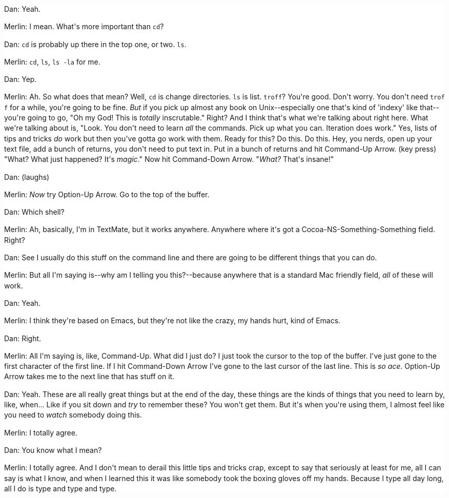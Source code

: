 Dan: Yeah.

Merlin: I mean. What's more important than `cd`?

Dan: `cd` is probably up there in the top one, or two. `ls`.

Merlin: `cd`, `ls`, `ls -la` for me.

Dan: Yep.

Merlin: Ah. So what does that mean? Well, `cd` is change directories. `ls` is list. `troff`? You're good. Don't worry. You don't need `troff` for a while, you're going to be fine. *But* if you pick up almost any book on Unix--especially one that's kind of 'indexy' like that--you're going to go, "Oh my God! This is *totally* inscrutable." Right? And I think that's what we're talking about right here. What we're talking about is, "Look. You don't need to learn *all* the commands. Pick up what you can. Iteration does work." Yes, lists of tips and tricks *do* work but then you've gotta go work with them. Ready for this? Do this. Do this. Hey, you nerds, open up your text file, add a bunch of returns, you don't need to put text in. Put in a bunch of returns and hit Command-Up Arrow. (key press) "What? What just happened? It's *magic*." Now hit Command-Down Arrow. "*What?* That's insane!"

Dan: (laughs)

Merlin: *Now* try Option-Up Arrow. Go to the top of the buffer.

Dan: Which shell?

Merlin: Ah, basically, I'm in TextMate, but it works anywhere. Anywhere where it's got a Cocoa-NS-Something-Something field. Right?

Dan: See I usually do this stuff on the command line and there are going to be different things that you can do.

Merlin: But all I'm saying is--why am I telling you this?--because anywhere that is a standard Mac friendly field, *all* of these will work.

Dan: Yeah.

Merlin: I think they're based on Emacs, but they're not like the crazy, my hands hurt, kind of Emacs.

Dan: Right.

Merlin: All I'm saying is, like, Command-Up. What did I just do? I just took the cursor to the top of the buffer. I've just gone to the first character of the first line. If I hit Command-Down Arrow I've gone to the last cursor of the last line. This is *so ace*. Option-Up Arrow takes me to the next line that has stuff on it.

Dan: Yeah. These are all really great things but at the end of the day, these things are the kinds of things that you need to learn by, like, when... Like if you sit down and *try* to remember these? You won't get them. But it's when you're using them, I almost feel like you need to *watch* somebody doing this.

Merlin: I totally agree. 

Dan: You know what I mean?

Merlin: I totally agree. And I don't mean to derail this little tips and tricks crap, except to say that seriously at least for me, all I can say is what I know, and when I learned this it was like somebody took the boxing gloves off my hands. Because I type all day long, all I do is type and type and type.
